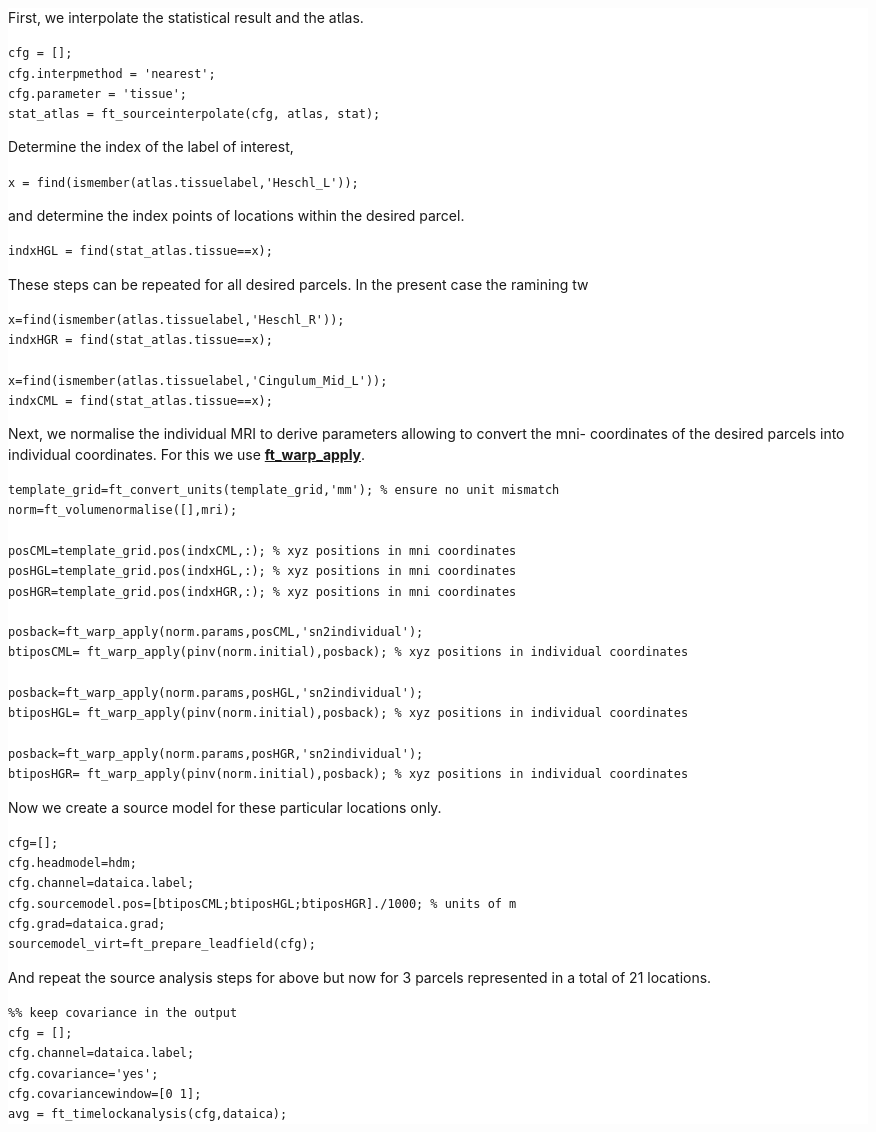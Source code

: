 First, we interpolate the statistical result and the atlas.

    cfg = [];
    cfg.interpmethod = 'nearest';
    cfg.parameter = 'tissue';
    stat_atlas = ft_sourceinterpolate(cfg, atlas, stat);

Determine the index of the label of interest,

    x = find(ismember(atlas.tissuelabel,'Heschl_L'));

and determine the index points of locations within the desired parcel.

    indxHGL = find(stat_atlas.tissue==x);

These steps can be repeated for all desired parcels. In the present case the ramining tw

    x=find(ismember(atlas.tissuelabel,'Heschl_R'));
    indxHGR = find(stat_atlas.tissue==x);

    x=find(ismember(atlas.tissuelabel,'Cingulum_Mid_L'));
    indxCML = find(stat_atlas.tissue==x);

Next, we normalise the individual MRI to derive parameters allowing to convert the mni- coordinates of the desired parcels into individual coordinates. For this we use **[ft_warp_apply](/reference/utilities/ft_warp_apply)**.

    template_grid=ft_convert_units(template_grid,'mm'); % ensure no unit mismatch
    norm=ft_volumenormalise([],mri);

    posCML=template_grid.pos(indxCML,:); % xyz positions in mni coordinates
    posHGL=template_grid.pos(indxHGL,:); % xyz positions in mni coordinates
    posHGR=template_grid.pos(indxHGR,:); % xyz positions in mni coordinates

    posback=ft_warp_apply(norm.params,posCML,'sn2individual');
    btiposCML= ft_warp_apply(pinv(norm.initial),posback); % xyz positions in individual coordinates

    posback=ft_warp_apply(norm.params,posHGL,'sn2individual');
    btiposHGL= ft_warp_apply(pinv(norm.initial),posback); % xyz positions in individual coordinates

    posback=ft_warp_apply(norm.params,posHGR,'sn2individual');
    btiposHGR= ft_warp_apply(pinv(norm.initial),posback); % xyz positions in individual coordinates

Now we create a source model for these particular locations only.

    cfg=[];
    cfg.headmodel=hdm;
    cfg.channel=dataica.label;
    cfg.sourcemodel.pos=[btiposCML;btiposHGL;btiposHGR]./1000; % units of m
    cfg.grad=dataica.grad;
    sourcemodel_virt=ft_prepare_leadfield(cfg);

And repeat the source analysis steps for above but now for 3 parcels represented in a total of 21 locations.

    %% keep covariance in the output
    cfg = [];
    cfg.channel=dataica.label;
    cfg.covariance='yes';
    cfg.covariancewindow=[0 1];
    avg = ft_timelockanalysis(cfg,dataica);
